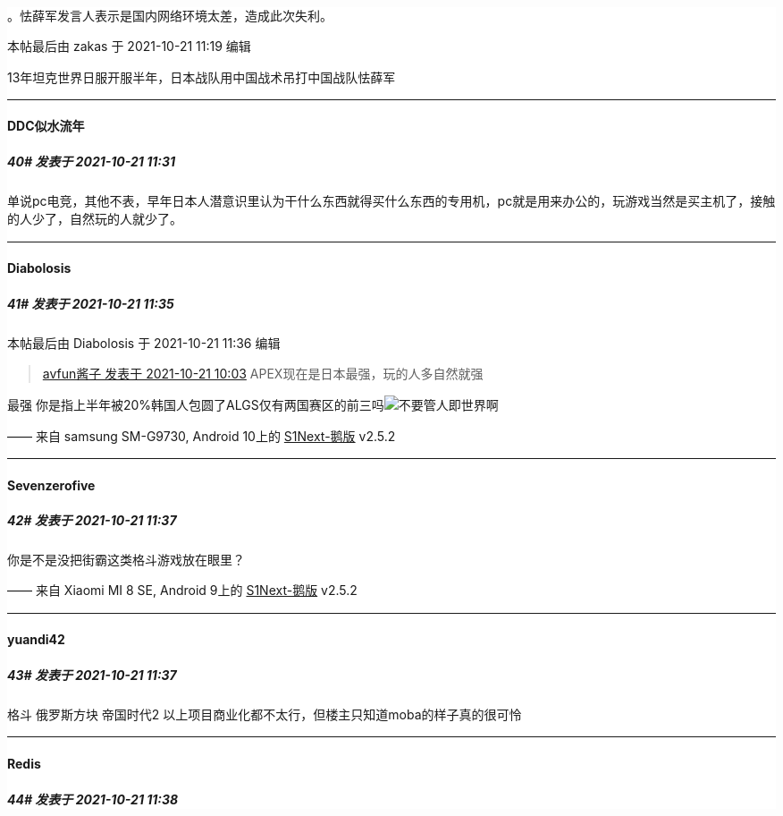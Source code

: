 。怯薛军发言人表示是国内网络环境太差，造成此次失利。


 本帖最后由 zakas 于 2021-10-21 11:19 编辑 

13年坦克世界日服开服半年，日本战队用中国战术吊打中国战队怯薛军


*****

####  DDC似水流年  
##### 40#       发表于 2021-10-21 11:31


单说pc电竞，其他不表，早年日本人潜意识里认为干什么东西就得买什么东西的专用机，pc就是用来办公的，玩游戏当然是买主机了，接触的人少了，自然玩的人就少了。


*****

####  Diabolosis  
##### 41#       发表于 2021-10-21 11:35


 本帖最后由 Diabolosis 于 2021-10-21 11:36 编辑 
<blockquote><a href="httphttps://bbs.saraba1st.com/2b/forum.php?mod=redirect&amp;goto=findpost&amp;pid=53217248&amp;ptid=2033062" target="_blank">avfun酱子 发表于 2021-10-21 10:03</a>
APEX现在是日本最强，玩的人多自然就强</blockquote>
最强
你是指上半年被20%韩国人包圆了ALGS仅有两国赛区的前三吗<img src="https://static.saraba1st.com/image/smiley/face2017/067.png" referrerpolicy="no-referrer">不要管人即世界啊

—— 来自 samsung SM-G9730, Android 10上的 [S1Next-鹅版](https://github.com/ykrank/S1-Next/releases) v2.5.2


*****

####  Sevenzerofive  
##### 42#       发表于 2021-10-21 11:37


你是不是没把街霸这类格斗游戏放在眼里？

—— 来自 Xiaomi MI 8 SE, Android 9上的 [S1Next-鹅版](https://github.com/ykrank/S1-Next/releases) v2.5.2


*****

####  yuandi42  
##### 43#       发表于 2021-10-21 11:37


格斗 俄罗斯方块 帝国时代2
以上项目商业化都不太行，但楼主只知道moba的样子真的很可怜


*****

####  Redis  
##### 44#       发表于 2021-10-21 11:38
